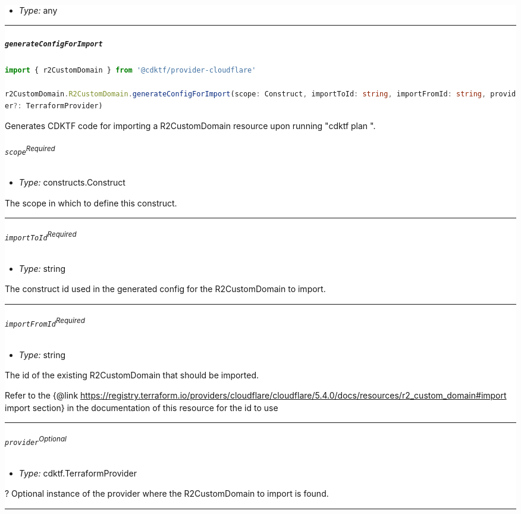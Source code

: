 - *Type:* any

---

##### `generateConfigForImport` <a name="generateConfigForImport" id="@cdktf/provider-cloudflare.r2CustomDomain.R2CustomDomain.generateConfigForImport"></a>

```typescript
import { r2CustomDomain } from '@cdktf/provider-cloudflare'

r2CustomDomain.R2CustomDomain.generateConfigForImport(scope: Construct, importToId: string, importFromId: string, provider?: TerraformProvider)
```

Generates CDKTF code for importing a R2CustomDomain resource upon running "cdktf plan <stack-name>".

###### `scope`<sup>Required</sup> <a name="scope" id="@cdktf/provider-cloudflare.r2CustomDomain.R2CustomDomain.generateConfigForImport.parameter.scope"></a>

- *Type:* constructs.Construct

The scope in which to define this construct.

---

###### `importToId`<sup>Required</sup> <a name="importToId" id="@cdktf/provider-cloudflare.r2CustomDomain.R2CustomDomain.generateConfigForImport.parameter.importToId"></a>

- *Type:* string

The construct id used in the generated config for the R2CustomDomain to import.

---

###### `importFromId`<sup>Required</sup> <a name="importFromId" id="@cdktf/provider-cloudflare.r2CustomDomain.R2CustomDomain.generateConfigForImport.parameter.importFromId"></a>

- *Type:* string

The id of the existing R2CustomDomain that should be imported.

Refer to the {@link https://registry.terraform.io/providers/cloudflare/cloudflare/5.4.0/docs/resources/r2_custom_domain#import import section} in the documentation of this resource for the id to use

---

###### `provider`<sup>Optional</sup> <a name="provider" id="@cdktf/provider-cloudflare.r2CustomDomain.R2CustomDomain.generateConfigForImport.parameter.provider"></a>

- *Type:* cdktf.TerraformProvider

? Optional instance of the provider where the R2CustomDomain to import is found.

---